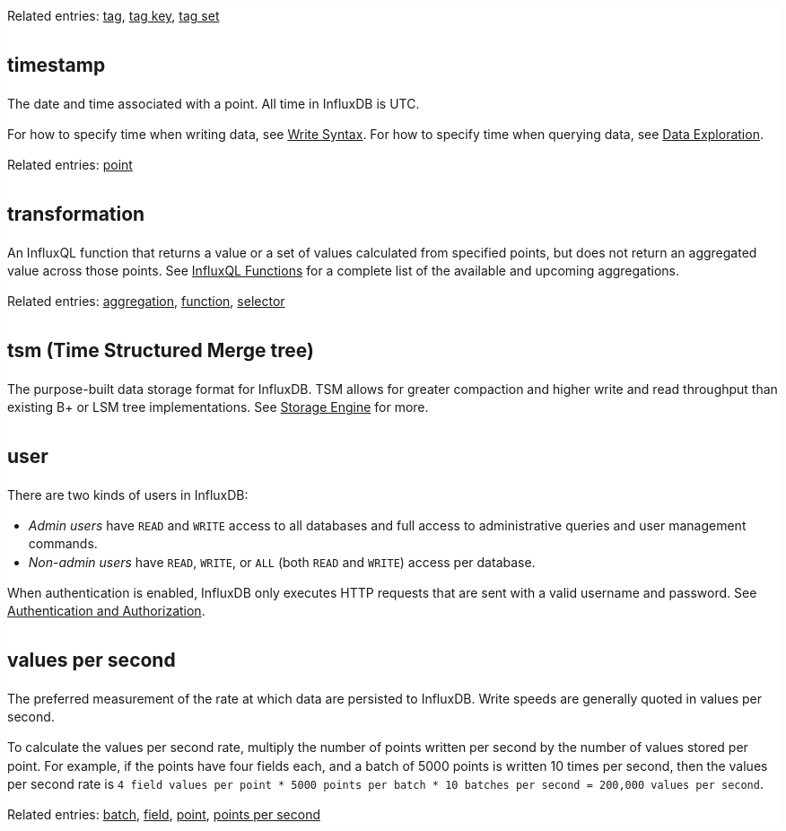 
Related entries: [tag](/influxdb/v1.3/concepts/glossary/#tag), [tag key](/influxdb/v1.3/concepts/glossary/#tag-key), [tag set](/influxdb/v1.3/concepts/glossary/#tag-set)

## timestamp  
The date and time associated with a point.
All time in InfluxDB is UTC.

For how to specify time when writing data, see [Write Syntax](/influxdb/v1.3/write_protocols/write_syntax/).
For how to specify time when querying data, see [Data Exploration](/influxdb/v1.3/query_language/data_exploration/#time-syntax).

Related entries: [point](/influxdb/v1.3/concepts/glossary/#point)

## transformation  
An InfluxQL function that returns a value or a set of values calculated from specified points, but does not return an aggregated value across those points.
See [InfluxQL Functions](/influxdb/v1.3/query_language/functions/#transformations) for a complete list of the available and upcoming aggregations.

Related entries: [aggregation](/influxdb/v1.3/concepts/glossary/#aggregation), [function](/influxdb/v1.3/concepts/glossary/#function), [selector](/influxdb/v1.3/concepts/glossary/#selector)

## tsm (Time Structured Merge tree)
The purpose-built data storage format for InfluxDB. TSM allows for greater compaction and higher write and read throughput than existing B+ or LSM tree implementations. See [Storage Engine](http://docs.influxdata.com/influxdb/v1.3/concepts/storage_engine/) for more.

## user  
There are two kinds of users in InfluxDB:

* *Admin users* have `READ` and `WRITE` access to all databases and full access to administrative queries and user management commands.
* *Non-admin users* have `READ`, `WRITE`, or `ALL` (both `READ` and `WRITE`) access per database.

When authentication is enabled, InfluxDB only executes HTTP requests that are sent with a valid username and password.
See [Authentication and Authorization](/influxdb/v1.3/query_language/authentication_and_authorization/).

## values per second
The preferred measurement of the rate at which data are persisted to InfluxDB. Write speeds are generally quoted in values per second.

To calculate the values per second rate, multiply the number of points written per second by the number of values stored per point. For example, if the points have four fields each, and a batch of 5000 points is written 10 times per second, then the values per second rate is `4 field values per point * 5000 points per batch * 10 batches per second = 200,000 values per second`.

Related entries: [batch](/influxdb/v1.3/concepts/glossary/#batch), [field](/influxdb/v1.3/concepts/glossary/#field), [point](/influxdb/v1.3/concepts/glossary/#point), [points per second](/influxdb/v1.3/concepts/glossary/#points-per-second)
